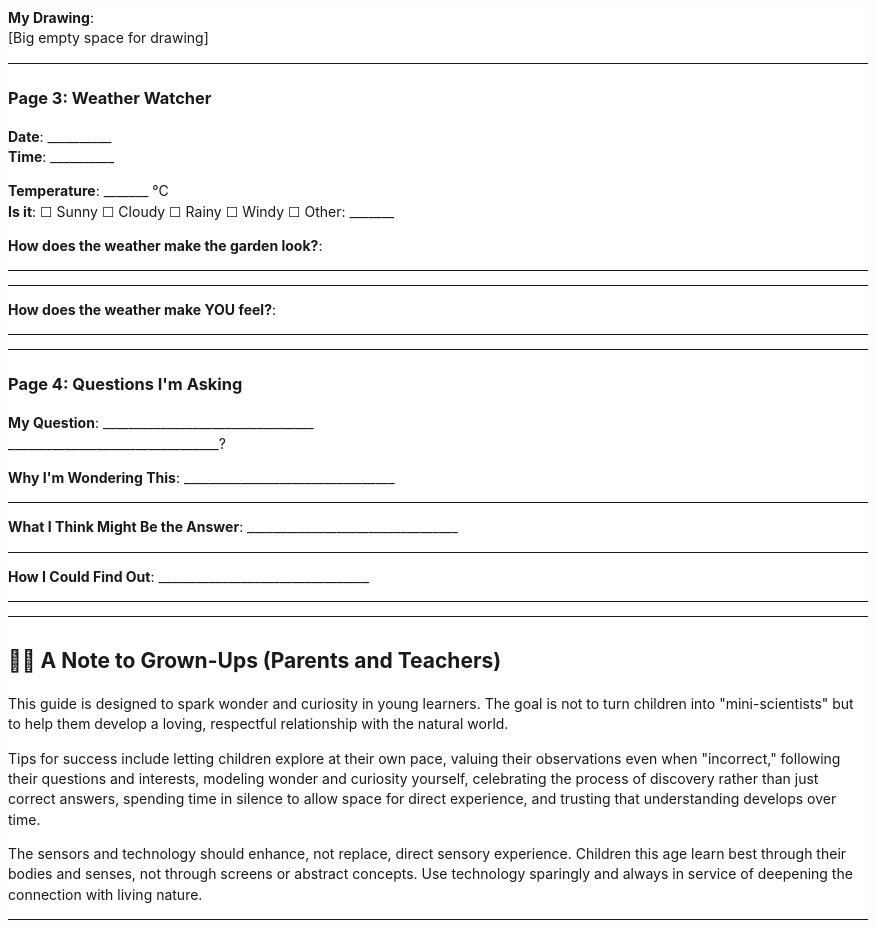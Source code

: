 **My Drawing**:  
[Big empty space for drawing]

---

### Page 3: Weather Watcher

**Date**: __________  
**Time**: __________

**Temperature**: _______ °C  
**Is it**: ☐ Sunny ☐ Cloudy ☐ Rainy ☐ Windy ☐ Other: _______

**How does the weather make the garden look?**:  
_________________________________  
_________________________________

**How does the weather make YOU feel?**:  
_________________________________

---

### Page 4: Questions I'm Asking

**My Question**: _________________________________  
_________________________________?

**Why I'm Wondering This**: _________________________________  
_________________________________

**What I Think Might Be the Answer**: _________________________________  
_________________________________

**How I Could Find Out**: _________________________________  
_________________________________

---

## 👨‍🏫 A Note to Grown-Ups (Parents and Teachers)

This guide is designed to spark wonder and curiosity in young learners. The goal is not to turn children into "mini-scientists" but to help them develop a loving, respectful relationship with the natural world.

Tips for success include letting children explore at their own pace, valuing their observations even when "incorrect," following their questions and interests, modeling wonder and curiosity yourself, celebrating the process of discovery rather than just correct answers, spending time in silence to allow space for direct experience, and trusting that understanding develops over time.

The sensors and technology should enhance, not replace, direct sensory experience. Children this age learn best through their bodies and senses, not through screens or abstract concepts. Use technology sparingly and always in service of deepening the connection with living nature.

---
